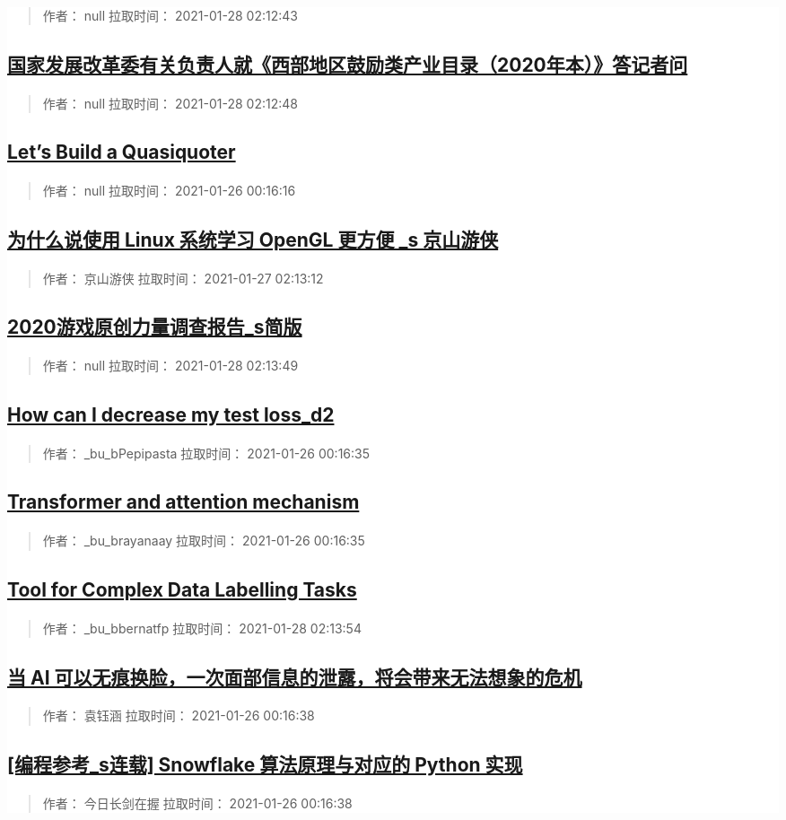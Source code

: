 > 作者： null  拉取时间： 2021-01-28 02:12:43

## [国家发展改革委有关负责人就《西部地区鼓励类产业目录（2020年本）》答记者问](https://www.ndrc.gov.cn/xwdt/xwfb/202101/t20210127_1265920.html)

> 作者： null  拉取时间： 2021-01-28 02:12:48

## [Let’s Build a Quasiquoter](https://blog.veitheller.de/Lets_Build_a_Quasiquoter.html)

> 作者： null  拉取时间： 2021-01-26 00:16:16

## [为什么说使用 Linux 系统学习 OpenGL 更方便 _s 京山游侠](http://www.cnblogs.com/youxia/p/cg002.html)

> 作者： 京山游侠  拉取时间： 2021-01-27 02:13:12

## [2020游戏原创力量调查报告_s简版](http://mi.talkingdata.com/report-detail.html?id=993)

> 作者： null  拉取时间： 2021-01-28 02:13:49

## [How can I decrease my test loss_d2](https://www.reddit.com/r/pytorch/comments/l4qpws/how_can_i_decrease_my_test_loss/)

> 作者： _bu_bPepipasta  拉取时间： 2021-01-26 00:16:35

## [Transformer and attention mechanism](https://www.reddit.com/r/pytorch/comments/l455fn/transformer_and_attention_mechanism/)

> 作者： _bu_brayanaay  拉取时间： 2021-01-26 00:16:35

## [Tool for Complex Data Labelling Tasks](https://www.reddit.com/r/pytorch/comments/l67u11/tool_for_complex_data_labelling_tasks/)

> 作者： _bu_bbernatfp  拉取时间： 2021-01-28 02:13:54

## [当 AI 可以无痕换脸，一次面部信息的泄露，将会带来无法想象的危机](https://segmentfault.com/a/1190000039082883)

> 作者： 袁钰涵  拉取时间： 2021-01-26 00:16:38

## [[编程参考_s连载] Snowflake 算法原理与对应的 Python 实现](https://segmentfault.com/a/1190000039077392)

> 作者： 今日长剑在握  拉取时间： 2021-01-26 00:16:38

